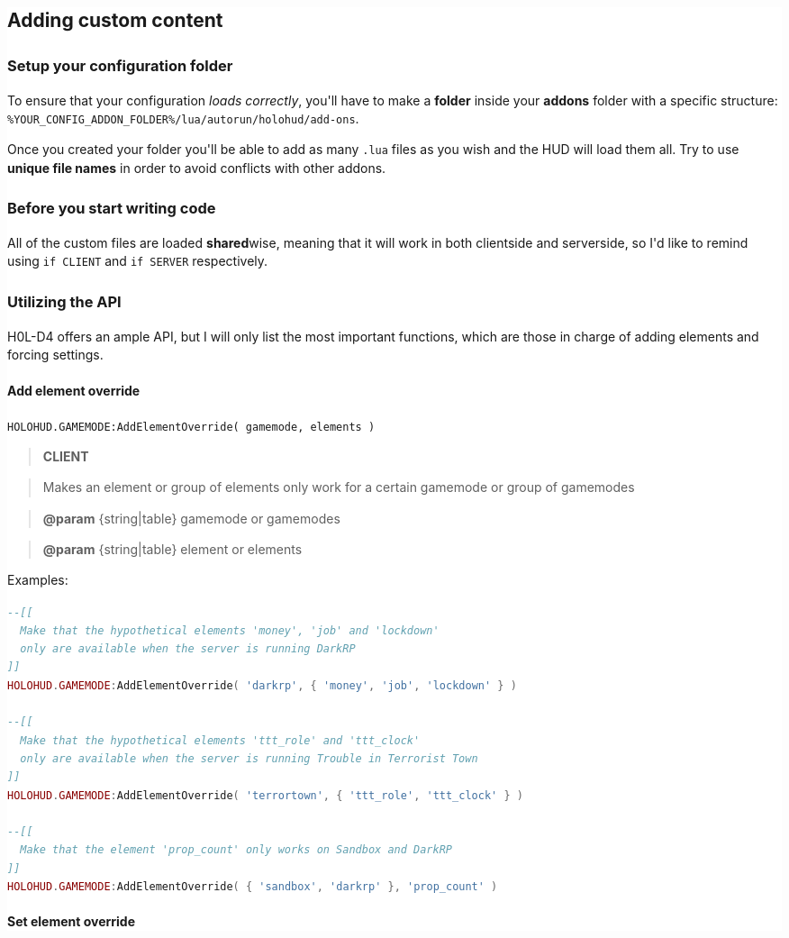 ## Adding custom content

### Setup your configuration folder

To ensure that your configuration _loads correctly_, you'll have to make a **folder** inside your **addons** folder with a specific structure: `%YOUR_CONFIG_ADDON_FOLDER%/lua/autorun/holohud/add-ons`.

Once you created your folder you'll be able to add as many `.lua` files as you wish and the HUD will load them all. Try to use **unique file names** in order to avoid conflicts with other addons.

### Before you start writing code

All of the custom files are loaded **shared**wise, meaning that it will work in both clientside and serverside, so I'd like to remind using `if CLIENT` and `if SERVER` respectively.

### Utilizing the API

H0L-D4 offers an ample API, but I will only list the most important functions, which are those in charge of adding elements and forcing settings.

#### Add element override

`HOLOHUD.GAMEMODE:AddElementOverride( gamemode, elements )`
> **CLIENT**

> Makes an element or group of elements only work for a certain gamemode or group of gamemodes

> **@param** {string|table} gamemode or gamemodes

> **@param** {string|table} element or elements

Examples:

```lua
--[[
  Make that the hypothetical elements 'money', 'job' and 'lockdown'
  only are available when the server is running DarkRP
]]
HOLOHUD.GAMEMODE:AddElementOverride( 'darkrp', { 'money', 'job', 'lockdown' } )

--[[
  Make that the hypothetical elements 'ttt_role' and 'ttt_clock'
  only are available when the server is running Trouble in Terrorist Town
]]
HOLOHUD.GAMEMODE:AddElementOverride( 'terrortown', { 'ttt_role', 'ttt_clock' } )

--[[
  Make that the element 'prop_count' only works on Sandbox and DarkRP
]]
HOLOHUD.GAMEMODE:AddElementOverride( { 'sandbox', 'darkrp' }, 'prop_count' )

```

#### Set element override
